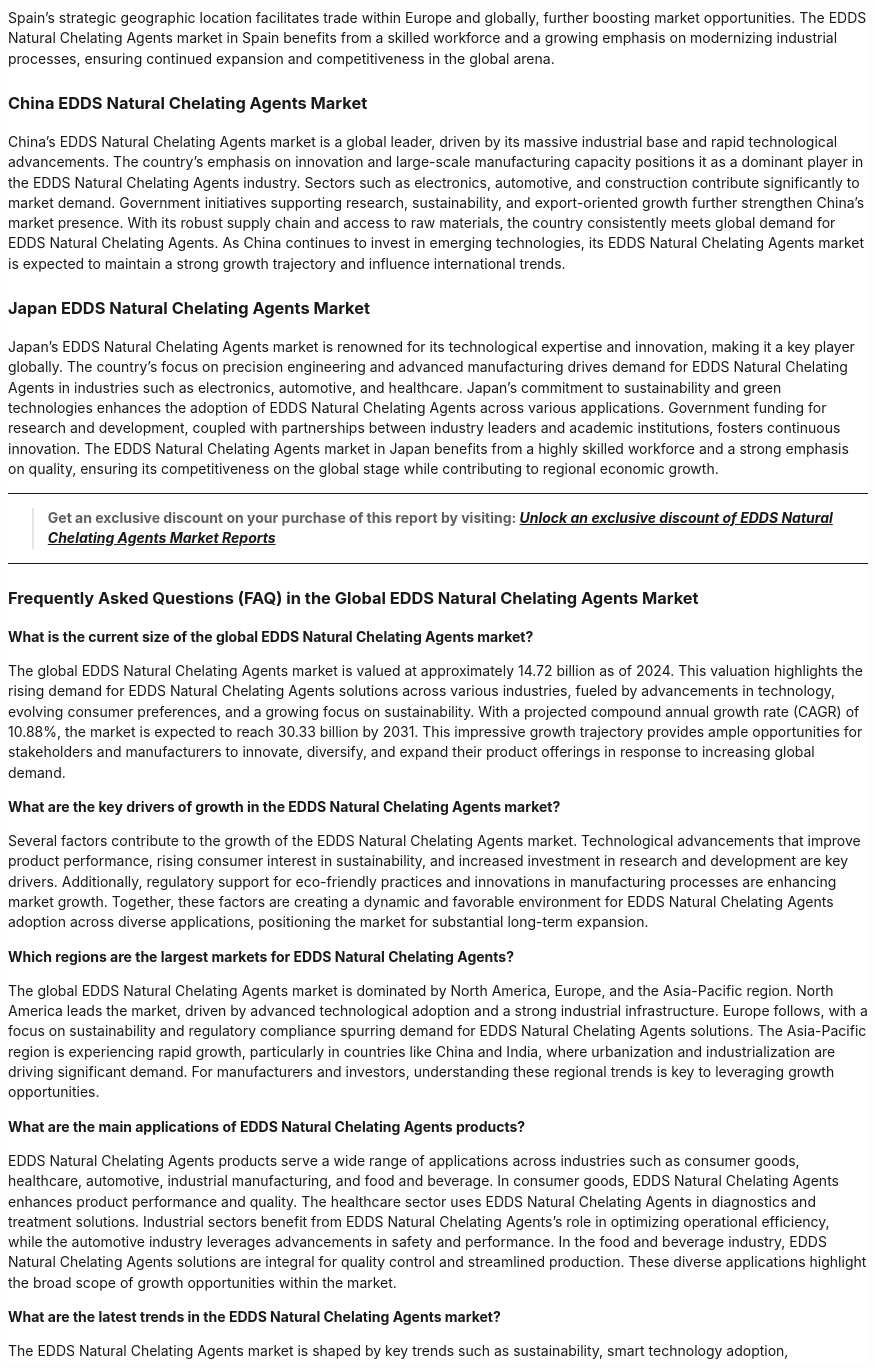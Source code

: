 Spain&rsquo;s strategic geographic location facilitates trade within Europe and globally, further boosting market opportunities. The EDDS Natural Chelating Agents market in Spain benefits from a skilled workforce and a growing emphasis on modernizing industrial processes, ensuring continued expansion and competitiveness in the global arena.</p><h3>China EDDS Natural Chelating Agents Market</h3><p>China&rsquo;s EDDS Natural Chelating Agents market is a global leader, driven by its massive industrial base and rapid technological advancements. The country&rsquo;s emphasis on innovation and large-scale manufacturing capacity positions it as a dominant player in the EDDS Natural Chelating Agents industry. Sectors such as electronics, automotive, and construction contribute significantly to market demand. Government initiatives supporting research, sustainability, and export-oriented growth further strengthen China&rsquo;s market presence. With its robust supply chain and access to raw materials, the country consistently meets global demand for EDDS Natural Chelating Agents. As China continues to invest in emerging technologies, its EDDS Natural Chelating Agents market is expected to maintain a strong growth trajectory and influence international trends.</p><h3>Japan EDDS Natural Chelating Agents Market</h3><p>Japan&rsquo;s EDDS Natural Chelating Agents market is renowned for its technological expertise and innovation, making it a key player globally. The country&rsquo;s focus on precision engineering and advanced manufacturing drives demand for EDDS Natural Chelating Agents in industries such as electronics, automotive, and healthcare. Japan&rsquo;s commitment to sustainability and green technologies enhances the adoption of EDDS Natural Chelating Agents across various applications. Government funding for research and development, coupled with partnerships between industry leaders and academic institutions, fosters continuous innovation. The EDDS Natural Chelating Agents market in Japan benefits from a highly skilled workforce and a strong emphasis on quality, ensuring its competitiveness on the global stage while contributing to regional economic growth.</p><hr /><blockquote><p><strong>Get an exclusive discount on your purchase of this report by visiting: <em><a href="://marketresearchpulse.com/ask-for-discount/50350?utm_source=Github&amp;utm_medium=091">Unlock an exclusive discount of EDDS Natural Chelating Agents Market Reports</a></em>&nbsp;</strong></p></blockquote><hr /><h3>Frequently Asked Questions (FAQ) in the Global EDDS Natural Chelating Agents Market</h3><p><strong>What is the current size of the global EDDS Natural Chelating Agents market?</strong></p><p>The global EDDS Natural Chelating Agents market is valued at approximately 14.72 billion as of 2024. This valuation highlights the rising demand for EDDS Natural Chelating Agents solutions across various industries, fueled by advancements in technology, evolving consumer preferences, and a growing focus on sustainability. With a projected compound annual growth rate (CAGR) of 10.88%, the market is expected to reach 30.33 billion by 2031. This impressive growth trajectory provides ample opportunities for stakeholders and manufacturers to innovate, diversify, and expand their product offerings in response to increasing global demand.</p><p><strong>What are the key drivers of growth in the EDDS Natural Chelating Agents market?</strong></p><p>Several factors contribute to the growth of the EDDS Natural Chelating Agents market. Technological advancements that improve product performance, rising consumer interest in sustainability, and increased investment in research and development are key drivers. Additionally, regulatory support for eco-friendly practices and innovations in manufacturing processes are enhancing market growth. Together, these factors are creating a dynamic and favorable environment for EDDS Natural Chelating Agents adoption across diverse applications, positioning the market for substantial long-term expansion.</p><p><strong>Which regions are the largest markets for EDDS Natural Chelating Agents?</strong></p><p>The global EDDS Natural Chelating Agents market is dominated by North America, Europe, and the Asia-Pacific region. North America leads the market, driven by advanced technological adoption and a strong industrial infrastructure. Europe follows, with a focus on sustainability and regulatory compliance spurring demand for EDDS Natural Chelating Agents solutions. The Asia-Pacific region is experiencing rapid growth, particularly in countries like China and India, where urbanization and industrialization are driving significant demand. For manufacturers and investors, understanding these regional trends is key to leveraging growth opportunities.</p><p><strong>What are the main applications of EDDS Natural Chelating Agents products?</strong></p><p>EDDS Natural Chelating Agents products serve a wide range of applications across industries such as consumer goods, healthcare, automotive, industrial manufacturing, and food and beverage. In consumer goods, EDDS Natural Chelating Agents enhances product performance and quality. The healthcare sector uses EDDS Natural Chelating Agents in diagnostics and treatment solutions. Industrial sectors benefit from EDDS Natural Chelating Agents&rsquo;s role in optimizing operational efficiency, while the automotive industry leverages advancements in safety and performance. In the food and beverage industry, EDDS Natural Chelating Agents solutions are integral for quality control and streamlined production. These diverse applications highlight the broad scope of growth opportunities within the market.</p><p><strong>What are the latest trends in the EDDS Natural Chelating Agents market?</strong></p><p>The EDDS Natural Chelating Agents market is shaped by key trends such as sustainability, smart technology adoption,